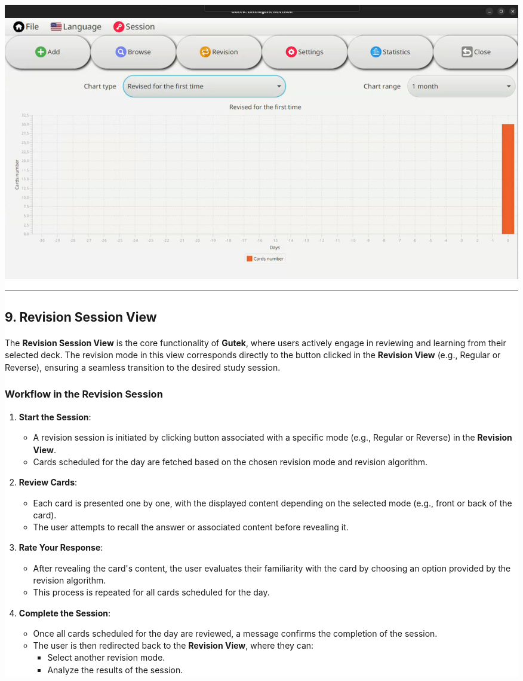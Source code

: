 ![Statistics view](images/user_man_19.png)

---

## 9. **Revision Session View**

The **Revision Session View** is the core functionality of **Gutek**, where users actively engage in reviewing and learning from their selected deck. The revision mode in this view corresponds directly to the button clicked in the **Revision View** (e.g., Regular or Reverse), ensuring a seamless transition to the desired study session.

### **Workflow in the Revision Session**

1. **Start the Session**:
    - A revision session is initiated by clicking button associated with a specific mode (e.g., Regular or Reverse) in the **Revision View**.
    - Cards scheduled for the day are fetched based on the chosen revision mode and revision algorithm.

2. **Review Cards**:
    - Each card is presented one by one, with the displayed content depending on the selected mode (e.g., front or back of the card).
    - The user attempts to recall the answer or associated content before revealing it.

3. **Rate Your Response**:
    - After revealing the card's content, the user evaluates their familiarity with the card by choosing an option provided by the revision algorithm.
    - This process is repeated for all cards scheduled for the day.

4. **Complete the Session**:
    - Once all cards scheduled for the day are reviewed, a message confirms the completion of the session.
    - The user is then redirected back to the **Revision View**, where they can:
        - Select another revision mode.
        - Analyze the results of the session.

